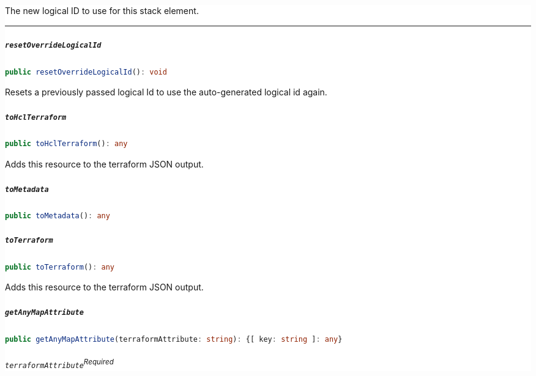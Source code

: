 The new logical ID to use for this stack element.

---

##### `resetOverrideLogicalId` <a name="resetOverrideLogicalId" id="@ithings/cdktf-provider-openstack.dataOpenstackSharedfilesystemAvailabilityZonesV2.DataOpenstackSharedfilesystemAvailabilityZonesV2.resetOverrideLogicalId"></a>

```typescript
public resetOverrideLogicalId(): void
```

Resets a previously passed logical Id to use the auto-generated logical id again.

##### `toHclTerraform` <a name="toHclTerraform" id="@ithings/cdktf-provider-openstack.dataOpenstackSharedfilesystemAvailabilityZonesV2.DataOpenstackSharedfilesystemAvailabilityZonesV2.toHclTerraform"></a>

```typescript
public toHclTerraform(): any
```

Adds this resource to the terraform JSON output.

##### `toMetadata` <a name="toMetadata" id="@ithings/cdktf-provider-openstack.dataOpenstackSharedfilesystemAvailabilityZonesV2.DataOpenstackSharedfilesystemAvailabilityZonesV2.toMetadata"></a>

```typescript
public toMetadata(): any
```

##### `toTerraform` <a name="toTerraform" id="@ithings/cdktf-provider-openstack.dataOpenstackSharedfilesystemAvailabilityZonesV2.DataOpenstackSharedfilesystemAvailabilityZonesV2.toTerraform"></a>

```typescript
public toTerraform(): any
```

Adds this resource to the terraform JSON output.

##### `getAnyMapAttribute` <a name="getAnyMapAttribute" id="@ithings/cdktf-provider-openstack.dataOpenstackSharedfilesystemAvailabilityZonesV2.DataOpenstackSharedfilesystemAvailabilityZonesV2.getAnyMapAttribute"></a>

```typescript
public getAnyMapAttribute(terraformAttribute: string): {[ key: string ]: any}
```

###### `terraformAttribute`<sup>Required</sup> <a name="terraformAttribute" id="@ithings/cdktf-provider-openstack.dataOpenstackSharedfilesystemAvailabilityZonesV2.DataOpenstackSharedfilesystemAvailabilityZonesV2.getAnyMapAttribute.parameter.terraformAttribute"></a>
